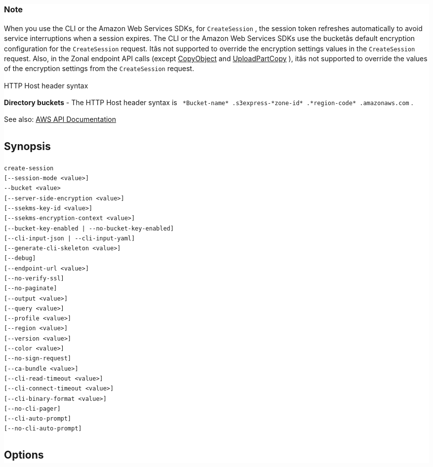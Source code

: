 ### Note

When you use the CLI or the Amazon Web Services SDKs, for `CreateSession` , the session token refreshes automatically to avoid service interruptions when a session expires. The CLI or the Amazon Web Services SDKs use the bucketâs default encryption configuration for the `CreateSession` request. Itâs not supported to override the encryption settings values in the `CreateSession` request. Also, in the Zonal endpoint API calls (except [CopyObject](https://docs.aws.amazon.com/AmazonS3/latest/API/API_CopyObject.html) and [UploadPartCopy](https://docs.aws.amazon.com/AmazonS3/latest/API/API_UploadPartCopy.html) ), itâs not supported to override the values of the encryption settings from the `CreateSession` request.

HTTP Host header syntax

**Directory buckets** - The HTTP Host header syntax is `` *Bucket-name* .s3express-*zone-id* .*region-code* .amazonaws.com`` .

See also: [AWS API Documentation](https://docs.aws.amazon.com/goto/WebAPI/s3-2006-03-01/CreateSession)

## Synopsis

```
create-session
[--session-mode <value>]
--bucket <value>
[--server-side-encryption <value>]
[--ssekms-key-id <value>]
[--ssekms-encryption-context <value>]
[--bucket-key-enabled | --no-bucket-key-enabled]
[--cli-input-json | --cli-input-yaml]
[--generate-cli-skeleton <value>]
[--debug]
[--endpoint-url <value>]
[--no-verify-ssl]
[--no-paginate]
[--output <value>]
[--query <value>]
[--profile <value>]
[--region <value>]
[--version <value>]
[--color <value>]
[--no-sign-request]
[--ca-bundle <value>]
[--cli-read-timeout <value>]
[--cli-connect-timeout <value>]
[--cli-binary-format <value>]
[--no-cli-pager]
[--cli-auto-prompt]
[--no-cli-auto-prompt]
```

## Options
